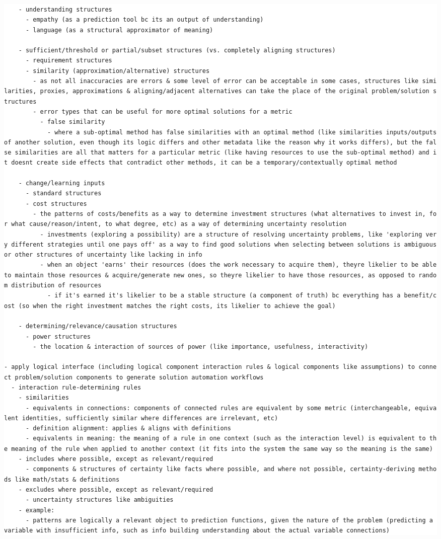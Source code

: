         - understanding structures
          - empathy (as a prediction tool bc its an output of understanding)
          - language (as a structural approximator of meaning)
        
        - sufficient/threshold or partial/subset structures (vs. completely aligning structures)
          - requirement structures
          - similarity (approximation/alternative) structures
            - as not all inaccuracies are errors & some level of error can be acceptable in some cases, structures like similarities, proxies, approximations & aligning/adjacent alternatives can take the place of the original problem/solution structures
            - error types that can be useful for more optimal solutions for a metric
              - false similarity
                - where a sub-optimal method has false similarities with an optimal method (like similarities inputs/outputs of another solution, even though its logic differs and other metadata like the reason why it works differs), but the false similarities are all that matters for a particular metric (like having resources to use the sub-optimal method) and it doesnt create side effects that contradict other methods, it can be a temporary/contextually optimal method
        
        - change/learning inputs
          - standard structures
          - cost structures
            - the patterns of costs/benefits as a way to determine investment structures (what alternatives to invest in, for what cause/reason/intent, to what degree, etc) as a way of determining uncertainty resolution
              - investments (exploring a possibility) are a structure of resolving uncertainty problems, like 'exploring very different strategies until one pays off' as a way to find good solutions when selecting between solutions is ambiguous or other structures of uncertainty like lacking in info
              - when an object 'earns' their resources (does the work necessary to acquire them), theyre likelier to be able to maintain those resources & acquire/generate new ones, so theyre likelier to have those resources, as opposed to random distribution of resources
                - if it's earned it's likelier to be a stable structure (a component of truth) bc everything has a benefit/cost (so when the right investment matches the right costs, its likelier to achieve the goal)
        
        - determining/relevance/causation structures
          - power structures
            - the location & interaction of sources of power (like importance, usefulness, interactivity)

    - apply logical interface (including logical component interaction rules & logical components like assumptions) to connect problem/solution components to generate solution automation workflows
      - interaction rule-determining rules
        - similarities
          - equivalents in connections: components of connected rules are equivalent by some metric (interchangeable, equivalent identities, sufficiently similar where differences are irrelevant, etc)
          - definition alignment: applies & aligns with definitions
          - equivalents in meaning: the meaning of a rule in one context (such as the interaction level) is equivalent to the meaning of the rule when applied to another context (it fits into the system the same way so the meaning is the same)
        - includes where possible, except as relevant/required
          - components & structures of certainty like facts where possible, and where not possible, certainty-deriving methods like math/stats & definitions
        - excludes where possible, except as relevant/required
          - uncertainty structures like ambiguities
        - example:
          - patterns are logically a relevant object to prediction functions, given the nature of the problem (predicting a variable with insufficient info, such as info building understanding about the actual variable connections)
    